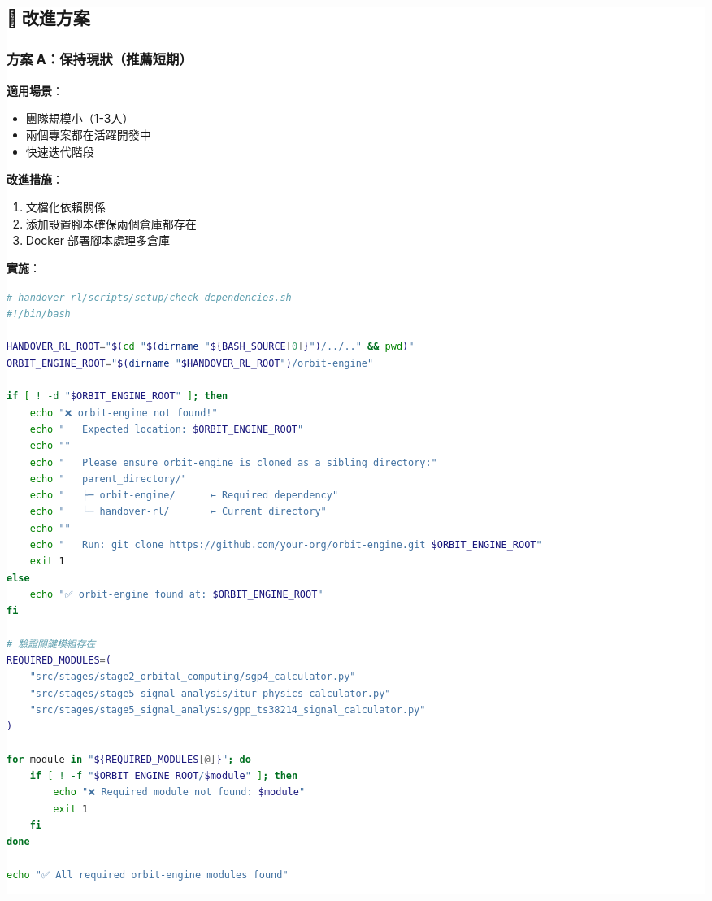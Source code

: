 ## 🎯 改進方案

### 方案 A：保持現狀（推薦短期）

**適用場景**：
- 團隊規模小（1-3人）
- 兩個專案都在活躍開發中
- 快速迭代階段

**改進措施**：
1. 文檔化依賴關係
2. 添加設置腳本確保兩個倉庫都存在
3. Docker 部署腳本處理多倉庫

**實施**：
```bash
# handover-rl/scripts/setup/check_dependencies.sh
#!/bin/bash

HANDOVER_RL_ROOT="$(cd "$(dirname "${BASH_SOURCE[0]}")/../.." && pwd)"
ORBIT_ENGINE_ROOT="$(dirname "$HANDOVER_RL_ROOT")/orbit-engine"

if [ ! -d "$ORBIT_ENGINE_ROOT" ]; then
    echo "❌ orbit-engine not found!"
    echo "   Expected location: $ORBIT_ENGINE_ROOT"
    echo ""
    echo "   Please ensure orbit-engine is cloned as a sibling directory:"
    echo "   parent_directory/"
    echo "   ├─ orbit-engine/      ← Required dependency"
    echo "   └─ handover-rl/       ← Current directory"
    echo ""
    echo "   Run: git clone https://github.com/your-org/orbit-engine.git $ORBIT_ENGINE_ROOT"
    exit 1
else
    echo "✅ orbit-engine found at: $ORBIT_ENGINE_ROOT"
fi

# 驗證關鍵模組存在
REQUIRED_MODULES=(
    "src/stages/stage2_orbital_computing/sgp4_calculator.py"
    "src/stages/stage5_signal_analysis/itur_physics_calculator.py"
    "src/stages/stage5_signal_analysis/gpp_ts38214_signal_calculator.py"
)

for module in "${REQUIRED_MODULES[@]}"; do
    if [ ! -f "$ORBIT_ENGINE_ROOT/$module" ]; then
        echo "❌ Required module not found: $module"
        exit 1
    fi
done

echo "✅ All required orbit-engine modules found"
```

---